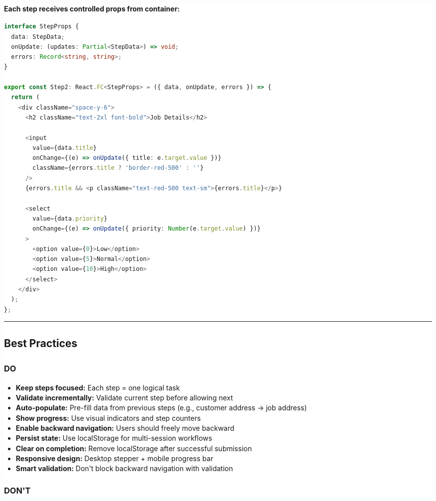 **Each step receives controlled props from container:**

```typescript
interface StepProps {
  data: StepData;
  onUpdate: (updates: Partial<StepData>) => void;
  errors: Record<string, string>;
}

export const Step2: React.FC<StepProps> = ({ data, onUpdate, errors }) => {
  return (
    <div className="space-y-6">
      <h2 className="text-2xl font-bold">Job Details</h2>

      <input
        value={data.title}
        onChange={(e) => onUpdate({ title: e.target.value })}
        className={errors.title ? 'border-red-500' : ''}
      />
      {errors.title && <p className="text-red-500 text-sm">{errors.title}</p>}

      <select
        value={data.priority}
        onChange={(e) => onUpdate({ priority: Number(e.target.value) })}
      >
        <option value={0}>Low</option>
        <option value={5}>Normal</option>
        <option value={10}>High</option>
      </select>
    </div>
  );
};
```

---

## Best Practices

### DO

- **Keep steps focused:** Each step = one logical task
- **Validate incrementally:** Validate current step before allowing next
- **Auto-populate:** Pre-fill data from previous steps (e.g., customer address → job address)
- **Show progress:** Use visual indicators and step counters
- **Enable backward navigation:** Users should freely move backward
- **Persist state:** Use localStorage for multi-session workflows
- **Clear on completion:** Remove localStorage after successful submission
- **Responsive design:** Desktop stepper + mobile progress bar
- **Smart validation:** Don't block backward navigation with validation

### DON'T
